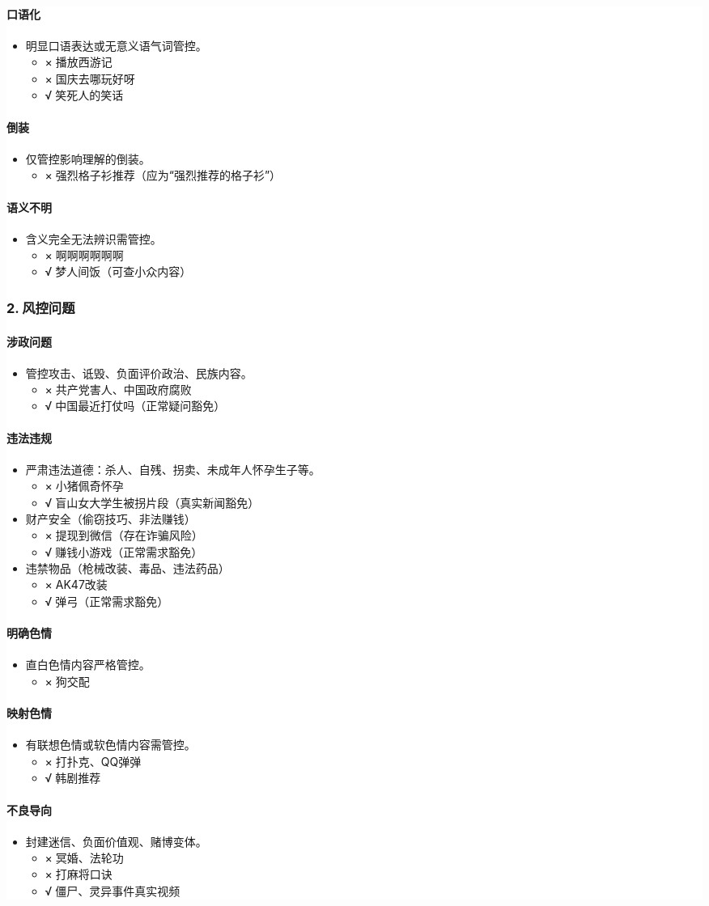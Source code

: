#### 口语化

- 明显口语表达或无意义语气词管控。
  - × 播放西游记
  - × 国庆去哪玩好呀
  - √ 笑死人的笑话

#### 倒装

- 仅管控影响理解的倒装。
  - × 强烈格子衫推荐（应为“强烈推荐的格子衫”）

#### 语义不明

- 含义完全无法辨识需管控。
  - × 啊啊啊啊啊啊
  - √ 梦人间饭（可查小众内容）

### 2. 风控问题

#### 涉政问题

- 管控攻击、诋毁、负面评价政治、民族内容。
  - × 共产党害人、中国政府腐败
  - √ 中国最近打仗吗（正常疑问豁免）

#### 违法违规

- 严肃违法道德：杀人、自残、拐卖、未成年人怀孕生子等。
  - × 小猪佩奇怀孕
  - √ 盲山女大学生被拐片段（真实新闻豁免）
- 财产安全（偷窃技巧、非法赚钱）
  - × 提现到微信（存在诈骗风险）
  - √ 赚钱小游戏（正常需求豁免）
- 违禁物品（枪械改装、毒品、违法药品）
  - × AK47改装
  - √ 弹弓（正常需求豁免）

#### 明确色情

- 直白色情内容严格管控。
  - × 狗交配

#### 映射色情

- 有联想色情或软色情内容需管控。
  - × 打扑克、QQ弹弹
  - √ 韩剧推荐

#### 不良导向

- 封建迷信、负面价值观、赌博变体。
  - × 冥婚、法轮功
  - × 打麻将口诀
  - √ 僵尸、灵异事件真实视频
